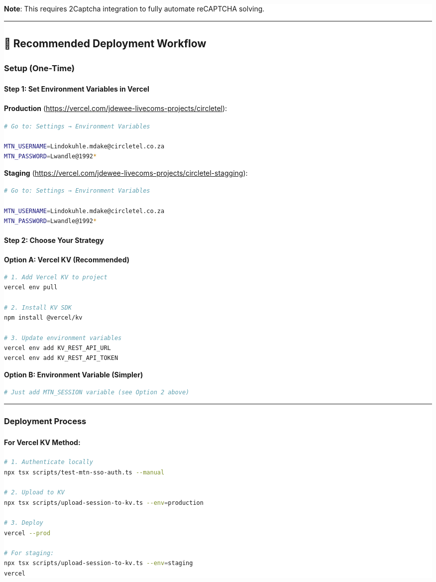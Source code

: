 **Note**: This requires 2Captcha integration to fully automate reCAPTCHA solving.

---

## 🚀 Recommended Deployment Workflow

### Setup (One-Time)

#### Step 1: Set Environment Variables in Vercel

**Production** (https://vercel.com/jdewee-livecoms-projects/circletel):
```bash
# Go to: Settings → Environment Variables

MTN_USERNAME=Lindokuhle.mdake@circletel.co.za
MTN_PASSWORD=Lwandle@1992*
```

**Staging** (https://vercel.com/jdewee-livecoms-projects/circletel-stagging):
```bash
# Go to: Settings → Environment Variables

MTN_USERNAME=Lindokuhle.mdake@circletel.co.za
MTN_PASSWORD=Lwandle@1992*
```

#### Step 2: Choose Your Strategy

**Option A: Vercel KV (Recommended)**
```bash
# 1. Add Vercel KV to project
vercel env pull

# 2. Install KV SDK
npm install @vercel/kv

# 3. Update environment variables
vercel env add KV_REST_API_URL
vercel env add KV_REST_API_TOKEN
```

**Option B: Environment Variable (Simpler)**
```bash
# Just add MTN_SESSION variable (see Option 2 above)
```

---

### Deployment Process

#### For Vercel KV Method:

```bash
# 1. Authenticate locally
npx tsx scripts/test-mtn-sso-auth.ts --manual

# 2. Upload to KV
npx tsx scripts/upload-session-to-kv.ts --env=production

# 3. Deploy
vercel --prod

# For staging:
npx tsx scripts/upload-session-to-kv.ts --env=staging
vercel
```
